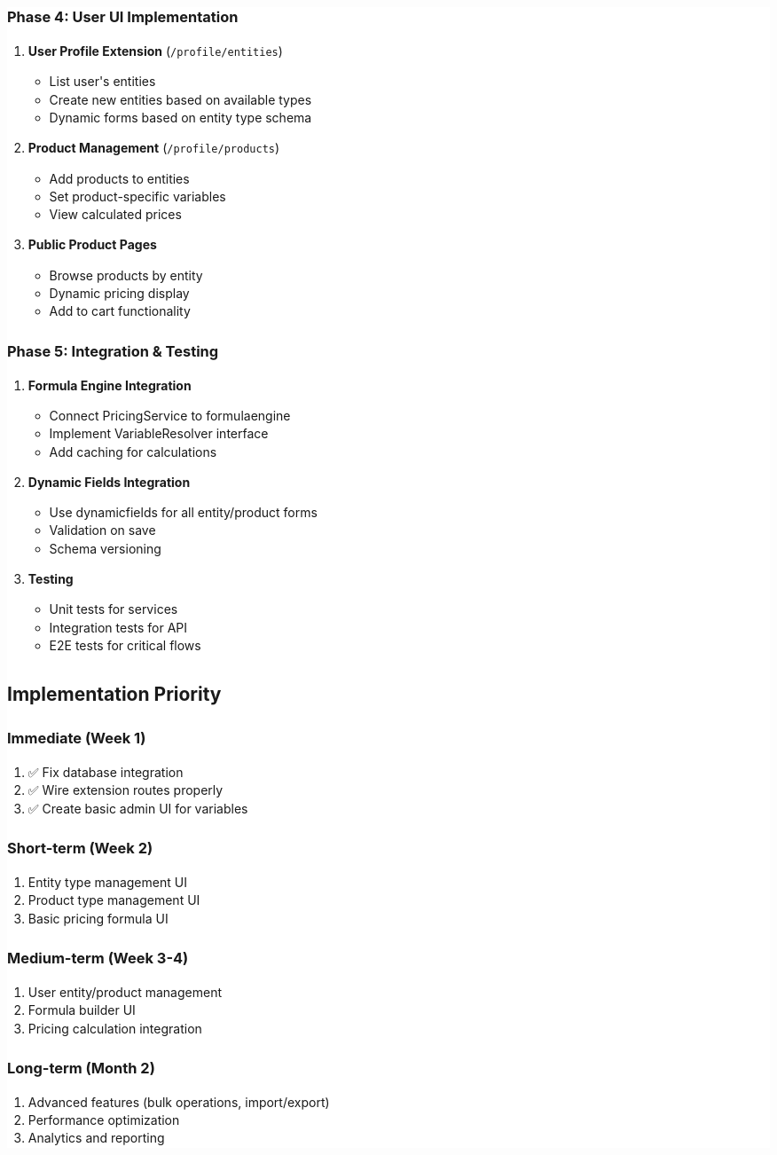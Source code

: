 ### Phase 4: User UI Implementation
1. **User Profile Extension** (`/profile/entities`)
   - List user's entities
   - Create new entities based on available types
   - Dynamic forms based on entity type schema

2. **Product Management** (`/profile/products`)
   - Add products to entities
   - Set product-specific variables
   - View calculated prices

3. **Public Product Pages**
   - Browse products by entity
   - Dynamic pricing display
   - Add to cart functionality

### Phase 5: Integration & Testing
1. **Formula Engine Integration**
   - Connect PricingService to formulaengine
   - Implement VariableResolver interface
   - Add caching for calculations

2. **Dynamic Fields Integration**
   - Use dynamicfields for all entity/product forms
   - Validation on save
   - Schema versioning

3. **Testing**
   - Unit tests for services
   - Integration tests for API
   - E2E tests for critical flows

## Implementation Priority

### Immediate (Week 1)
1. ✅ Fix database integration
2. ✅ Wire extension routes properly
3. ✅ Create basic admin UI for variables

### Short-term (Week 2)
1. Entity type management UI
2. Product type management UI
3. Basic pricing formula UI

### Medium-term (Week 3-4)
1. User entity/product management
2. Formula builder UI
3. Pricing calculation integration

### Long-term (Month 2)
1. Advanced features (bulk operations, import/export)
2. Performance optimization
3. Analytics and reporting
